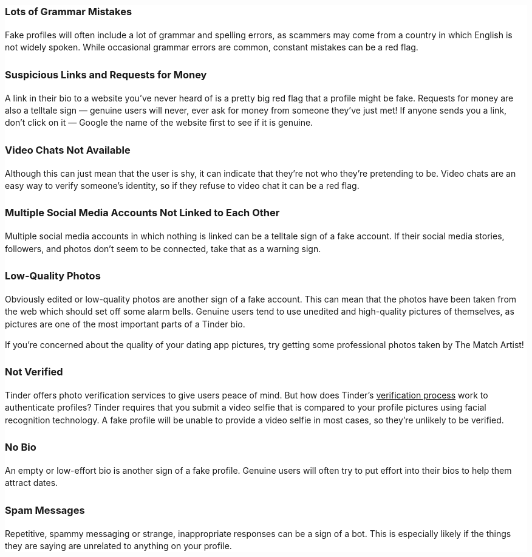 ### Lots of Grammar Mistakes

Fake profiles will often include a lot of grammar and spelling errors, as scammers may come from a country in which English is not widely spoken. While occasional grammar errors are common, constant mistakes can be a red flag.

### Suspicious Links and Requests for Money

A link in their bio to a website you’ve never heard of is a pretty big red flag that a profile might be fake. Requests for money are also a telltale sign — genuine users will never, ever ask for money from someone they’ve just met! If anyone sends you a link, don’t click on it — Google the name of the website first to see if it is genuine.

### Video Chats Not Available

Although this can just mean that the user is shy, it can indicate that they’re not who they’re pretending to be. Video chats are an easy way to verify someone’s identity, so if they refuse to video chat it can be a red flag.

### Multiple Social Media Accounts Not Linked to Each Other

Multiple social media accounts in which nothing is linked can be a telltale sign of a fake account. If their social media stories, followers, and photos don’t seem to be connected, take that as a warning sign.

### Low-Quality Photos

Obviously edited or low-quality photos are another sign of a fake account. This can mean that the photos have been taken from the web which should set off some alarm bells. Genuine users tend to use unedited and high-quality pictures of themselves, as pictures are one of the most important parts of a Tinder bio.

If you’re concerned about the quality of your dating app pictures, try getting some professional photos taken by The Match Artist!

### Not Verified

Tinder offers photo verification services to give users peace of mind. But how does Tinder’s [verification process](https://www.help.tinder.com/hc/en-us/articles/360034941812-Photo-Verification#:~:text=To%20get%20Photo%20Verified%2C%20you,space%20to%20meet%20new%20people!) work to authenticate profiles? Tinder requires that you submit a video selfie that is compared to your profile pictures using facial recognition technology. A fake profile will be unable to provide a video selfie in most cases, so they’re unlikely to be verified.

### No Bio

An empty or low-effort bio is another sign of a fake profile. Genuine users will often try to put effort into their bios to help them attract dates.

### Spam Messages

Repetitive, spammy messaging or strange, inappropriate responses can be a sign of a bot. This is especially likely if the things they are saying are unrelated to anything on your profile.
